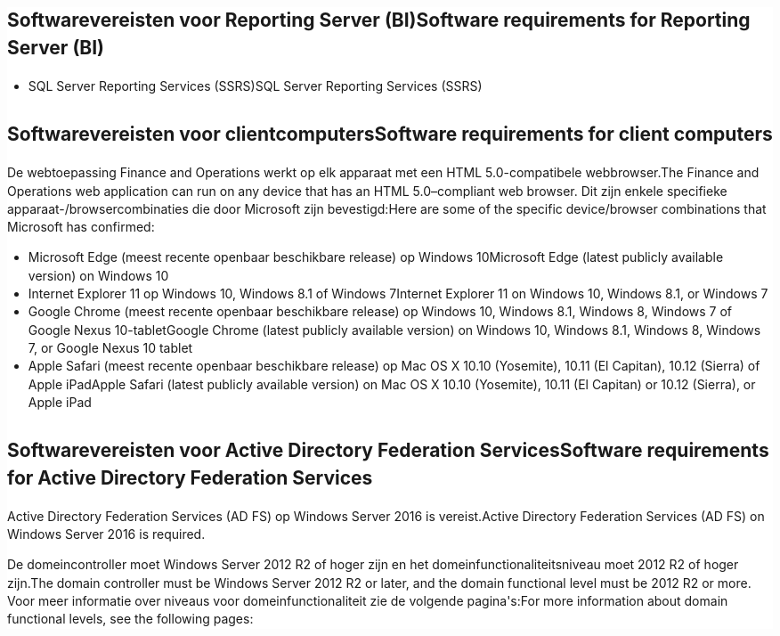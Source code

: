 ## <a name="software-requirements-for-reporting-server-bi"></a><span data-ttu-id="36822-311">Softwarevereisten voor Reporting Server (BI)</span><span class="sxs-lookup"><span data-stu-id="36822-311">Software requirements for Reporting Server (BI)</span></span>
- <span data-ttu-id="36822-312">SQL Server Reporting Services (SSRS)</span><span class="sxs-lookup"><span data-stu-id="36822-312">SQL Server Reporting Services (SSRS)</span></span>

## <a name="software-requirements-for-client-computers"></a><span data-ttu-id="36822-313">Softwarevereisten voor clientcomputers</span><span class="sxs-lookup"><span data-stu-id="36822-313">Software requirements for client computers</span></span>
<span data-ttu-id="36822-314">De webtoepassing Finance and Operations werkt op elk apparaat met een HTML 5.0-compatibele webbrowser.</span><span class="sxs-lookup"><span data-stu-id="36822-314">The Finance and Operations web application can run on any device that has an HTML 5.0–compliant web browser.</span></span> <span data-ttu-id="36822-315">Dit zijn enkele specifieke apparaat-/browsercombinaties die door Microsoft zijn bevestigd:</span><span class="sxs-lookup"><span data-stu-id="36822-315">Here are some of the specific device/browser combinations that Microsoft has confirmed:</span></span>

- <span data-ttu-id="36822-316">Microsoft Edge (meest recente openbaar beschikbare release) op Windows 10</span><span class="sxs-lookup"><span data-stu-id="36822-316">Microsoft Edge (latest publicly available version) on Windows 10</span></span>
- <span data-ttu-id="36822-317">Internet Explorer 11 op Windows 10, Windows 8.1 of Windows 7</span><span class="sxs-lookup"><span data-stu-id="36822-317">Internet Explorer 11 on Windows 10, Windows 8.1, or Windows 7</span></span>
- <span data-ttu-id="36822-318">Google Chrome (meest recente openbaar beschikbare release) op Windows 10, Windows 8.1, Windows 8, Windows 7 of Google Nexus 10-tablet</span><span class="sxs-lookup"><span data-stu-id="36822-318">Google Chrome (latest publicly available version) on Windows 10, Windows 8.1, Windows 8, Windows 7, or Google Nexus 10 tablet</span></span>
- <span data-ttu-id="36822-319">Apple Safari (meest recente openbaar beschikbare release) op Mac OS X 10.10 (Yosemite), 10.11 (El Capitan), 10.12 (Sierra) of Apple iPad</span><span class="sxs-lookup"><span data-stu-id="36822-319">Apple Safari (latest publicly available version) on Mac OS X 10.10 (Yosemite), 10.11 (El Capitan) or 10.12 (Sierra), or Apple iPad</span></span>

## <a name="software-requirements-for-active-directory-federation-services"></a><span data-ttu-id="36822-320">Softwarevereisten voor Active Directory Federation Services</span><span class="sxs-lookup"><span data-stu-id="36822-320">Software requirements for Active Directory Federation Services</span></span> 
<span data-ttu-id="36822-321">Active Directory Federation Services (AD FS) op Windows Server 2016 is vereist.</span><span class="sxs-lookup"><span data-stu-id="36822-321">Active Directory Federation Services (AD FS) on Windows Server 2016 is required.</span></span>

<span data-ttu-id="36822-322">De domeincontroller moet Windows Server 2012 R2 of hoger zijn en het domeinfunctionaliteitsniveau moet 2012 R2 of hoger zijn.</span><span class="sxs-lookup"><span data-stu-id="36822-322">The domain controller must be Windows Server 2012 R2 or later, and the domain functional level must be 2012 R2 or more.</span></span> <span data-ttu-id="36822-323">Voor meer informatie over niveaus voor domeinfunctionaliteit zie de volgende pagina's:</span><span class="sxs-lookup"><span data-stu-id="36822-323">For more information about domain functional levels, see the following pages:</span></span>

